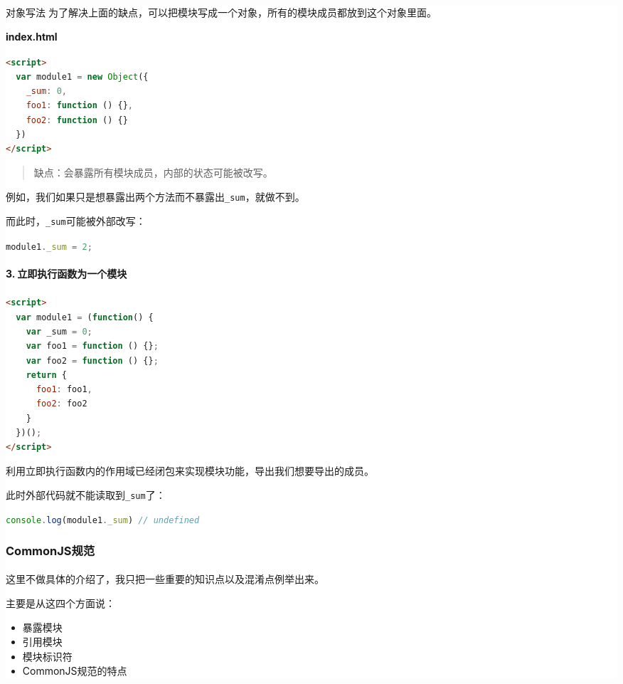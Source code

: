对象写法 为了解决上面的缺点，可以把模块写成一个对象，所有的模块成员都放到这个对象里面。

**index.html**

```html
<script>
  var module1 = new Object({
    _sum: 0,
    foo1: function () {},
    foo2: function () {}
  })
</script>
```

> 缺点：会暴露所有模块成员，内部的状态可能被改写。

例如，我们如果只是想暴露出两个方法而不暴露出`_sum`，就做不到。

而此时，`_sum`可能被外部改写：

```javascript
module1._sum = 2;
```

#### 3. 立即执行函数为一个模块

```html
<script>
  var module1 = (function() {
    var _sum = 0;
    var foo1 = function () {};
    var foo2 = function () {};
    return {
      foo1: foo1,
      foo2: foo2
    }
  })();
</script>
```

利用立即执行函数内的作用域已经闭包来实现模块功能，导出我们想要导出的成员。

此时外部代码就不能读取到`_sum`了：

```javascript
console.log(module1._sum) // undefined
```



### CommonJS规范

这里不做具体的介绍了，我只把一些重要的知识点以及混淆点例举出来。

主要是从这四个方面说：

- 暴露模块
- 引用模块
- 模块标识符
- CommonJS规范的特点
